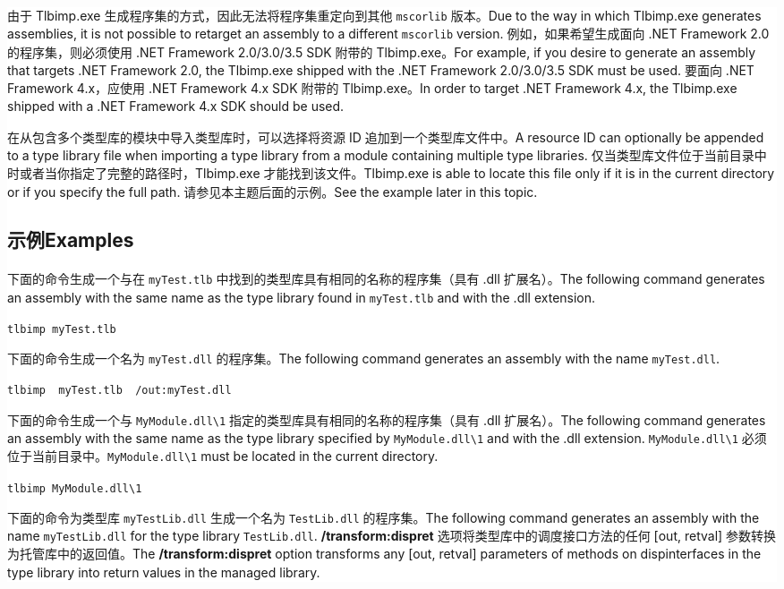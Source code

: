  <span data-ttu-id="435d0-219">由于 Tlbimp.exe 生成程序集的方式，因此无法将程序集重定向到其他 `mscorlib` 版本。</span><span class="sxs-lookup"><span data-stu-id="435d0-219">Due to the way in which Tlbimp.exe generates assemblies, it is not possible to retarget an assembly to a different `mscorlib` version.</span></span> <span data-ttu-id="435d0-220">例如，如果希望生成面向 .NET Framework 2.0 的程序集，则必须使用 .NET Framework 2.0/3.0/3.5 SDK 附带的 Tlbimp.exe。</span><span class="sxs-lookup"><span data-stu-id="435d0-220">For example, if you desire to generate an assembly that targets .NET Framework 2.0, the Tlbimp.exe shipped with the .NET Framework 2.0/3.0/3.5 SDK must be used.</span></span> <span data-ttu-id="435d0-221">要面向 .NET Framework 4.x，应使用 .NET Framework 4.x SDK 附带的 Tlbimp.exe。</span><span class="sxs-lookup"><span data-stu-id="435d0-221">In order to target .NET Framework 4.x, the Tlbimp.exe shipped with a .NET Framework 4.x SDK should be used.</span></span>
 
 <span data-ttu-id="435d0-222">在从包含多个类型库的模块中导入类型库时，可以选择将资源 ID 追加到一个类型库文件中。</span><span class="sxs-lookup"><span data-stu-id="435d0-222">A resource ID can optionally be appended to a type library file when importing a type library from a module containing multiple type libraries.</span></span> <span data-ttu-id="435d0-223">仅当类型库文件位于当前目录中时或者当你指定了完整的路径时，Tlbimp.exe 才能找到该文件。</span><span class="sxs-lookup"><span data-stu-id="435d0-223">Tlbimp.exe is able to locate this file only if it is in the current directory or if you specify the full path.</span></span> <span data-ttu-id="435d0-224">请参见本主题后面的示例。</span><span class="sxs-lookup"><span data-stu-id="435d0-224">See the example later in this topic.</span></span>  
  
## <a name="examples"></a><span data-ttu-id="435d0-225">示例</span><span class="sxs-lookup"><span data-stu-id="435d0-225">Examples</span></span>  
 <span data-ttu-id="435d0-226">下面的命令生成一个与在 `myTest.tlb` 中找到的类型库具有相同的名称的程序集（具有 .dll 扩展名）。</span><span class="sxs-lookup"><span data-stu-id="435d0-226">The following command generates an assembly with the same name as the type library found in `myTest.tlb` and with the .dll extension.</span></span>  
  
```  
tlbimp myTest.tlb   
```  
  
 <span data-ttu-id="435d0-227">下面的命令生成一个名为 `myTest.dll` 的程序集。</span><span class="sxs-lookup"><span data-stu-id="435d0-227">The following command generates an assembly with the name `myTest.dll`.</span></span>  
  
```  
tlbimp  myTest.tlb  /out:myTest.dll  
```  
  
 <span data-ttu-id="435d0-228">下面的命令生成一个与 `MyModule.dll\1` 指定的类型库具有相同的名称的程序集（具有 .dll 扩展名）。</span><span class="sxs-lookup"><span data-stu-id="435d0-228">The following command generates an assembly with the same name as the type library specified by `MyModule.dll\1` and with the .dll extension.</span></span> <span data-ttu-id="435d0-229">`MyModule.dll\1` 必须位于当前目录中。</span><span class="sxs-lookup"><span data-stu-id="435d0-229">`MyModule.dll\1` must be located in the current directory.</span></span>  
  
```  
tlbimp MyModule.dll\1  
```  
  
 <span data-ttu-id="435d0-230">下面的命令为类型库 `myTestLib.dll` 生成一个名为 `TestLib.dll` 的程序集。</span><span class="sxs-lookup"><span data-stu-id="435d0-230">The following command generates an assembly with the name `myTestLib.dll` for the type library `TestLib.dll`.</span></span> <span data-ttu-id="435d0-231">**/transform:dispret** 选项将类型库中的调度接口方法的任何 [out, retval] 参数转换为托管库中的返回值。</span><span class="sxs-lookup"><span data-stu-id="435d0-231">The **/transform:dispret** option transforms any [out, retval] parameters of methods on dispinterfaces in the type library into return values in the managed library.</span></span>  
  